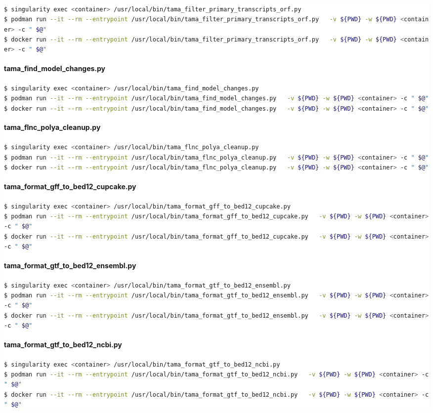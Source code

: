 ```bash
$ singularity exec <container> /usr/local/bin/tama_filter_primary_transcripts_orf.py
$ podman run --it --rm --entrypoint /usr/local/bin/tama_filter_primary_transcripts_orf.py   -v ${PWD} -w ${PWD} <container> -c " $@"
$ docker run --it --rm --entrypoint /usr/local/bin/tama_filter_primary_transcripts_orf.py   -v ${PWD} -w ${PWD} <container> -c " $@"
```


#### tama_find_model_changes.py

```bash
$ singularity exec <container> /usr/local/bin/tama_find_model_changes.py
$ podman run --it --rm --entrypoint /usr/local/bin/tama_find_model_changes.py   -v ${PWD} -w ${PWD} <container> -c " $@"
$ docker run --it --rm --entrypoint /usr/local/bin/tama_find_model_changes.py   -v ${PWD} -w ${PWD} <container> -c " $@"
```


#### tama_flnc_polya_cleanup.py

```bash
$ singularity exec <container> /usr/local/bin/tama_flnc_polya_cleanup.py
$ podman run --it --rm --entrypoint /usr/local/bin/tama_flnc_polya_cleanup.py   -v ${PWD} -w ${PWD} <container> -c " $@"
$ docker run --it --rm --entrypoint /usr/local/bin/tama_flnc_polya_cleanup.py   -v ${PWD} -w ${PWD} <container> -c " $@"
```


#### tama_format_gff_to_bed12_cupcake.py

```bash
$ singularity exec <container> /usr/local/bin/tama_format_gff_to_bed12_cupcake.py
$ podman run --it --rm --entrypoint /usr/local/bin/tama_format_gff_to_bed12_cupcake.py   -v ${PWD} -w ${PWD} <container> -c " $@"
$ docker run --it --rm --entrypoint /usr/local/bin/tama_format_gff_to_bed12_cupcake.py   -v ${PWD} -w ${PWD} <container> -c " $@"
```


#### tama_format_gtf_to_bed12_ensembl.py

```bash
$ singularity exec <container> /usr/local/bin/tama_format_gtf_to_bed12_ensembl.py
$ podman run --it --rm --entrypoint /usr/local/bin/tama_format_gtf_to_bed12_ensembl.py   -v ${PWD} -w ${PWD} <container> -c " $@"
$ docker run --it --rm --entrypoint /usr/local/bin/tama_format_gtf_to_bed12_ensembl.py   -v ${PWD} -w ${PWD} <container> -c " $@"
```


#### tama_format_gtf_to_bed12_ncbi.py

```bash
$ singularity exec <container> /usr/local/bin/tama_format_gtf_to_bed12_ncbi.py
$ podman run --it --rm --entrypoint /usr/local/bin/tama_format_gtf_to_bed12_ncbi.py   -v ${PWD} -w ${PWD} <container> -c " $@"
$ docker run --it --rm --entrypoint /usr/local/bin/tama_format_gtf_to_bed12_ncbi.py   -v ${PWD} -w ${PWD} <container> -c " $@"
```
